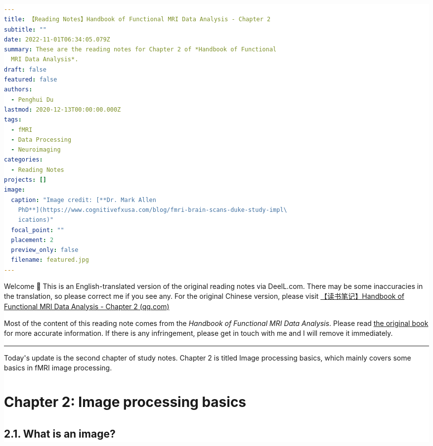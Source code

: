 ```yaml
---
title: 【Reading Notes】Handbook of Functional MRI Data Analysis - Chapter 2
subtitle: ""
date: 2022-11-01T06:34:05.079Z
summary: These are the reading notes for Chapter 2 of *Handbook of Functional
  MRI Data Analysis*.
draft: false
featured: false
authors:
  - Penghui Du
lastmod: 2020-12-13T00:00:00.000Z
tags:
  - fMRI
  - Data Processing
  - Neuroimaging
categories:
  - Reading Notes
projects: []
image:
  caption: "Image credit: [**Dr. Mark Allen
    PhD**](https://www.cognitivefxusa.com/blog/fmri-brain-scans-duke-study-impl\
    ications)"
  focal_point: ""
  placement: 2
  preview_only: false
  filename: featured.jpg
---
```

Welcome 👋 This is an English-translated version of the original reading notes via DeelL.com. There may be some inaccuracies in the translation, so please correct me if you see any. For the original Chinese version, please visit[](https://mp.weixin.qq.com/s?__biz=Mzg5ODg3MzU4OA==&mid=2247483755&idx=1&sn=e78ebccebfc75fb6ad36301344659efa&chksm=c05aa0f0f72d29e67788c58be65a5f6e67ad2b65b6f5d3ead0d7c92e4598b206ce4d74e3ccac&token=1947952242&lang=zh_CN#rd)﻿ [【读书笔记】Handbook of Functional MRI Data Analysis - Chapter 2 (qq.com)](https://mp.weixin.qq.com/s?__biz=Mzg5ODg3MzU4OA==&mid=2247483701&idx=1&sn=da22fb5dbe98476960e9253e444f47e5&chksm=c05aa0aef72d29b8995c4d1139644458a689b3e2cfd72122cd54587b76f25e7695a482648299&token=1947952242&lang=zh_CN#rd)[](https://mp.weixin.qq.com/s?__biz=Mzg5ODg3MzU4OA==&mid=2247483721&idx=1&sn=ab2e6fa5e2ba5e00c798b5b38667a07a&chksm=c05aa0d2f72d29c47fed9adecfd96a7e055370b0503f54f55df2aa699a456a5135e704d2bdf5&token=1947952242&lang=zh_CN#rd)

Most of the content of this reading note comes from the *Handbook of Functional MRI Data Analysis*. Please read [the original book](http://www.fmri-data-analysis.org/) for more accurate information. If there is any infringement, please get in touch with me and I will remove it immediately.

- - -
Today's update is the second chapter of study notes. Chapter 2 is titled Image processing basics, which mainly covers some basics in fMRI image processing.

# Chapter 2: Image processing basics

## 2.1. What is an image?
